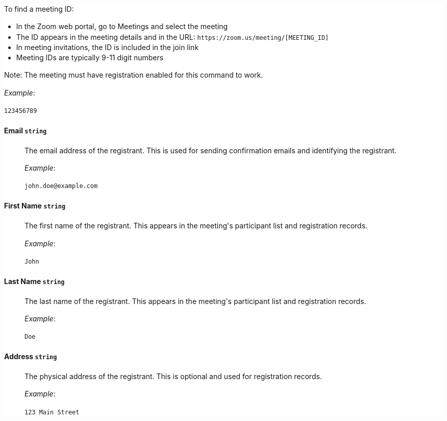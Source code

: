 To find a meeting ID:
* In the Zoom web portal, go to Meetings and select the meeting
* The ID appears in the meeting details and in the URL: `https://zoom.us/meeting/[MEETING_ID]`
* In meeting invitations, the ID is included in the join link
* Meeting IDs are typically 9-11 digit numbers

Note: The meeting must have registration enabled for this command to work.

*Example*:
```
123456789
```
</dd>

#### Email `string`
<dd>
The email address of the registrant. This is used for sending confirmation emails and identifying the registrant.

*Example*:
```
john.doe@example.com
```
</dd>

#### First Name `string`
<dd>
The first name of the registrant. This appears in the meeting's participant list and registration records.

*Example*:
```
John
```
</dd>

#### Last Name `string`
<dd>
The last name of the registrant. This appears in the meeting's participant list and registration records.

*Example*:
```
Doe
```
</dd>

#### Address `string`
<dd>
The physical address of the registrant. This is optional and used for registration records.

*Example*:
```
123 Main Street
```
</dd>
